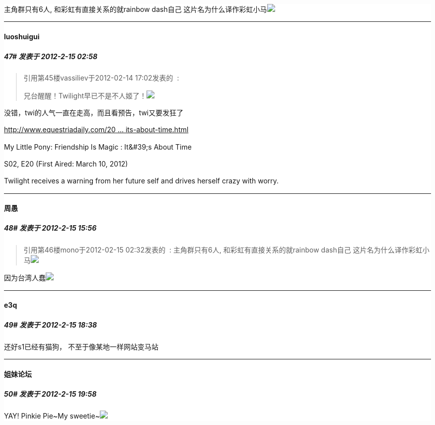 
主角群只有6人, 和彩虹有直接关系的就rainbow dash自己
这片名为什么译作彩虹小马<img src="https://static.saraba1st.com/image/smiley/face/41.gif" referrerpolicy="no-referrer">


-----

####  luoshuigui  
##### 47#       发表于 2012-2-15 02:58


<blockquote>引用第45楼vassiliev于2012-02-14 17:02发表的  :


兄台醒醒！Twilight早已不是不人姬了！<img src="https://static.saraba1st.com/image/smiley/face/153.gif" referrerpolicy="no-referrer"></blockquote>没错，twi的人气一直在走高，而且看预告，twi又要发狂了


[http://www.equestriadaily.com/20 ... its-about-time.html](http://www.equestriadaily.com/2012/02/episode-announcement-its-about-time.html)

My Little Pony: Friendship Is Magic : It&amp;#39;s About Time

S02, E20 (First Aired: March 10, 2012)

Twilight receives a warning from her future self and drives herself crazy with worry.


-----

####  周愚  
##### 48#       发表于 2012-2-15 15:56


<blockquote>引用第46楼mono于2012-02-15 02:32发表的  :
主角群只有6人, 和彩虹有直接关系的就rainbow dash自己
这片名为什么译作彩虹小马<img src="https://static.saraba1st.com/image/smiley/face/41.gif" referrerpolicy="no-referrer"></blockquote>
因为台湾人蠢<img src="https://static.saraba1st.com/image/smiley/face/161.jpg" referrerpolicy="no-referrer">


-----

####  e3q  
##### 49#       发表于 2012-2-15 18:38


还好s1已经有猫狗， 不至于像某地一样网站变马站


-----

####  姐妹论坛  
##### 50#       发表于 2012-2-15 19:58


YAY!
Pinkie Pie~My sweetie~<img src="https://static.saraba1st.com/image/smiley/face/188.gif" referrerpolicy="no-referrer">

